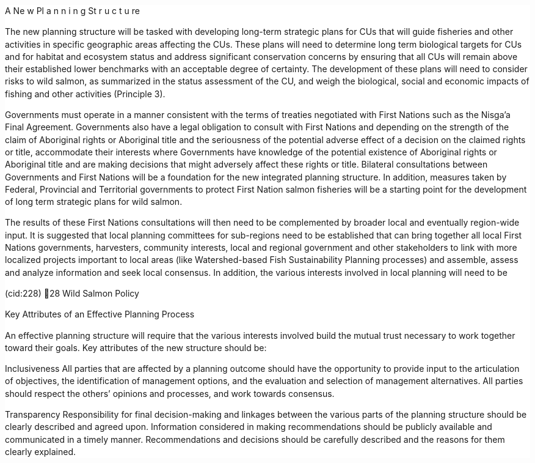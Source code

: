 A   Ne w   Pl a n n i n g   St r u c t u re

The  new  planning  structure  will  be  tasked  with  developing  long-term
strategic  plans  for  CUs  that  will  guide  fisheries  and  other  activities  in
specific  geographic  areas  affecting  the  CUs.  These  plans  will  need  to
determine  long  term  biological  targets  for  CUs  and  for  habitat  and
ecosystem status and address significant conservation concerns by ensuring
that all CUs will remain above their established lower benchmarks with an
acceptable degree of certainty. The development of these plans will need to
consider risks to wild salmon, as summarized in the status assessment of the
CU, and weigh the biological, social and economic impacts of fishing and
other activities (Principle 3).

Governments must operate in a manner consistent with the terms of
treaties negotiated with First Nations such as the Nisga’a Final Agreement.
Governments also have a legal obligation to consult with First Nations and
depending on the strength of the claim of Aboriginal rights or Aboriginal
title and the seriousness of the potential adverse effect of a decision on the
claimed rights or title, accommodate their interests where Governments
have  knowledge  of  the  potential  existence  of  Aboriginal  rights  or
Aboriginal title and are making decisions that might adversely affect these
rights  or  title.  Bilateral  consultations  between  Governments  and  First
Nations will be a foundation for the new integrated planning structure.  In
addition,  measures  taken  by  Federal,  Provincial  and  Territorial
governments  to  protect  First  Nation  salmon  fisheries  will  be  a  starting
point for the development of long term strategic plans for wild salmon.

The results of these First Nations consultations will then need to be
complemented  by  broader  local  and  eventually  region-wide  input.  It  is
suggested  that  local  planning  committees  for  sub-regions  need  to  be
established  that  can  bring  together  all  local  First  Nations  governments,
harvesters, community interests, local and regional government and other
stakeholders to link with more localized projects important to local areas
(like  Watershed-based  Fish  Sustainability  Planning  processes)  and
assemble,  assess  and  analyze  information  and  seek  local  consensus.  In
addition, the various interests involved in local planning will need to be

(cid:228)
28 Wild Salmon Policy

Key Attributes of an Effective Planning Process

An effective planning structure will require that the various interests involved build the mutual
trust necessary to work together toward their goals. Key attributes of the new structure
should be:

Inclusiveness
All parties that are affected by a planning outcome should have the opportunity to provide
input to the articulation of objectives, the identification of management options, and the
evaluation and selection of management alternatives. All parties should respect the others’
opinions and processes, and work towards consensus.

Transparency
Responsibility for final decision-making and linkages between the various parts of the planning
structure should be clearly described and agreed upon. Information considered in making
recommendations should be publicly available and communicated in a timely manner.
Recommendations and decisions should be carefully described and the reasons for them
clearly explained.
